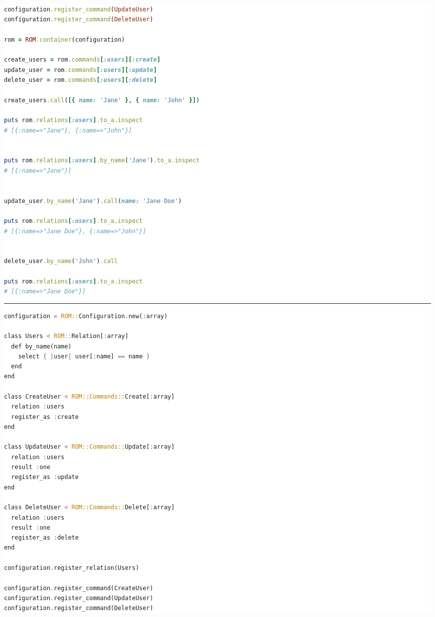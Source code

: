 ```ruby
configuration.register_command(UpdateUser)
configuration.register_command(DeleteUser)

rom = ROM.container(configuration)

create_users = rom.commands[:users][:create]
update_user = rom.commands[:users][:update]
delete_user = rom.commands[:users][:delete]

create_users.call([{ name: 'Jane' }, { name: 'John' }])

puts rom.relations[:users].to_a.inspect
# [{:name=>"Jane"}, {:name=>"John"}]


puts rom.relations[:users].by_name('Jane').to_a.inspect
# [{:name=>"Jane"}]


update_user.by_name('Jane').call(name: 'Jane Doe')

puts rom.relations[:users].to_a.inspect
# [{:name=>"Jane Doe"}, {:name=>"John"}]


delete_user.by_name('John').call

puts rom.relations[:users].to_a.inspect
# [{:name=>"Jane Doe"}]
```

---

```rust
configuration = ROM::Configuration.new(:array)

class Users < ROM::Relation[:array]
  def by_name(name)
    select { |user| user[:name] == name }
  end
end

class CreateUser < ROM::Commands::Create[:array]
  relation :users
  register_as :create
end

class UpdateUser < ROM::Commands::Update[:array]
  relation :users
  result :one
  register_as :update
end

class DeleteUser < ROM::Commands::Delete[:array]
  relation :users
  result :one
  register_as :delete
end

configuration.register_relation(Users)

configuration.register_command(CreateUser)
configuration.register_command(UpdateUser)
configuration.register_command(DeleteUser)
```